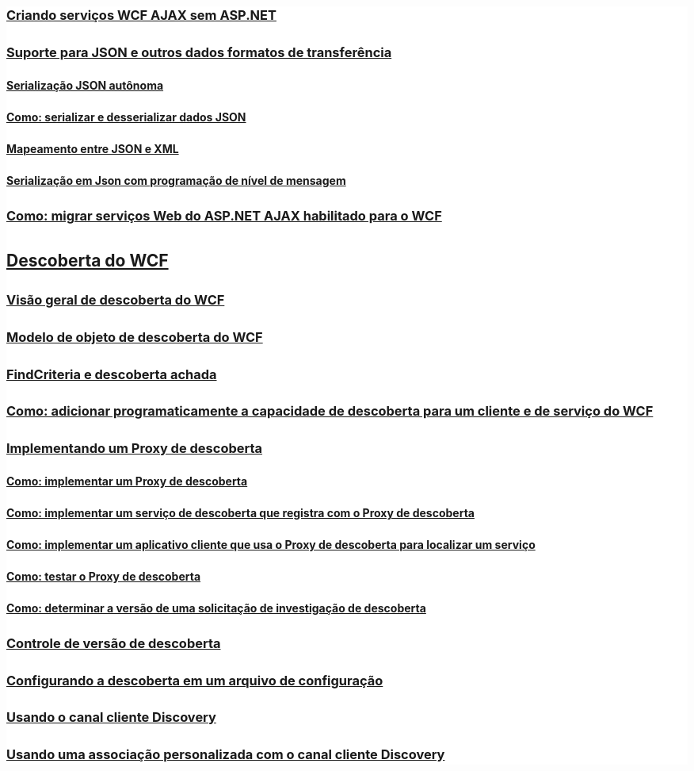 ### [Criando serviços WCF AJAX sem ASP.NET](creating-wcf-ajax-services-without-aspnet.md)
### [Suporte para JSON e outros dados formatos de transferência](support-for-json-and-other-data-transfer-formats.md)
#### [Serialização JSON autônoma](stand-alone-json-serialization.md)
#### [Como: serializar e desserializar dados JSON](how-to-serialize-and-deserialize-json-data.md)
#### [Mapeamento entre JSON e XML](mapping-between-json-and-xml.md)
#### [Serialização em Json com programação de nível de mensagem](serializing-in-json-with-message-level-programming.md)
### [Como: migrar serviços Web do ASP.NET AJAX habilitado para o WCF](how-to-migrate-ajax-enabled-aspnet-web-services-to-wcf.md)
## [Descoberta do WCF](wcf-discovery.md)
### [Visão geral de descoberta do WCF](wcf-discovery-overview.md)
### [Modelo de objeto de descoberta do WCF](wcf-discovery-object-model.md)
### [FindCriteria e descoberta achada](discovery-find-and-findcriteria.md)
### [Como: adicionar programaticamente a capacidade de descoberta para um cliente e de serviço do WCF](how-to-programmatically-add-discoverability-to-a-wcf-service-and-client.md)
### [Implementando um Proxy de descoberta](implementing-a-discovery-proxy.md)
#### [Como: implementar um Proxy de descoberta](how-to-implement-a-discovery-proxy.md)
#### [Como: implementar um serviço de descoberta que registra com o Proxy de descoberta](discoverable-service-that-registers-with-the-discovery-proxy.md)
#### [Como: implementar um aplicativo cliente que usa o Proxy de descoberta para localizar um serviço](client-app-discovery-proxy-to-find-a-service.md)
#### [Como: testar o Proxy de descoberta](how-to-test-the-discovery-proxy.md)
#### [Como: determinar a versão de uma solicitação de investigação de descoberta](how-to-determine-the-discovery-version-of-a-probe-request.md)
### [Controle de versão de descoberta](discovery-versioning.md)
### [Configurando a descoberta em um arquivo de configuração](configuring-discovery-in-a-configuration-file.md)
### [Usando o canal cliente Discovery](using-the-discovery-client-channel.md)
### [Usando uma associação personalizada com o canal cliente Discovery](using-a-custom-binding-with-the-discovery-client-channel.md)